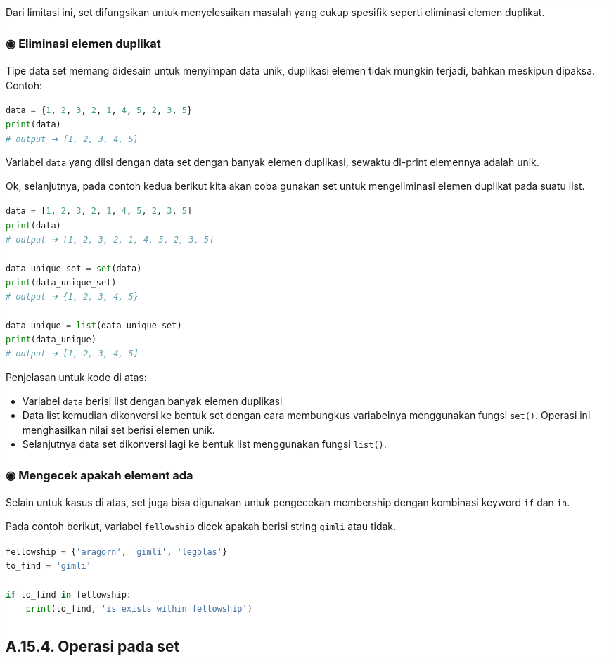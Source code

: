 Dari limitasi ini, set difungsikan untuk menyelesaikan masalah yang cukup spesifik seperti eliminasi elemen duplikat.

### ◉ Eliminasi elemen duplikat

Tipe data set memang didesain untuk menyimpan data unik, duplikasi elemen tidak mungkin terjadi, bahkan meskipun dipaksa. Contoh:

```python
data = {1, 2, 3, 2, 1, 4, 5, 2, 3, 5}
print(data)
# output ➜ {1, 2, 3, 4, 5}
```

Variabel `data` yang diisi dengan data set dengan banyak elemen duplikasi, sewaktu di-print elemennya adalah unik.

Ok, selanjutnya, pada contoh kedua berikut kita akan coba gunakan set untuk mengeliminasi elemen duplikat pada suatu list.

```python
data = [1, 2, 3, 2, 1, 4, 5, 2, 3, 5]
print(data)
# output ➜ [1, 2, 3, 2, 1, 4, 5, 2, 3, 5]

data_unique_set = set(data)
print(data_unique_set)
# output ➜ {1, 2, 3, 4, 5}

data_unique = list(data_unique_set)
print(data_unique)
# output ➜ [1, 2, 3, 4, 5]
```

Penjelasan untuk kode di atas:

- Variabel `data` berisi list dengan banyak elemen duplikasi
- Data list kemudian dikonversi ke bentuk set dengan cara membungkus variabelnya menggunakan fungsi `set()`. Operasi ini menghasilkan nilai set berisi elemen unik.
- Selanjutnya data set dikonversi lagi ke bentuk list menggunakan fungsi `list()`.

### ◉ Mengecek apakah element ada

Selain untuk kasus di atas, set juga bisa digunakan untuk pengecekan membership dengan kombinasi keyword `if` dan `in`.

Pada contoh berikut, variabel `fellowship` dicek apakah berisi string `gimli` atau tidak.

```python
fellowship = {'aragorn', 'gimli', 'legolas'}
to_find = 'gimli'

if to_find in fellowship:
    print(to_find, 'is exists within fellowship')
```

## A.15.4. Operasi pada set
